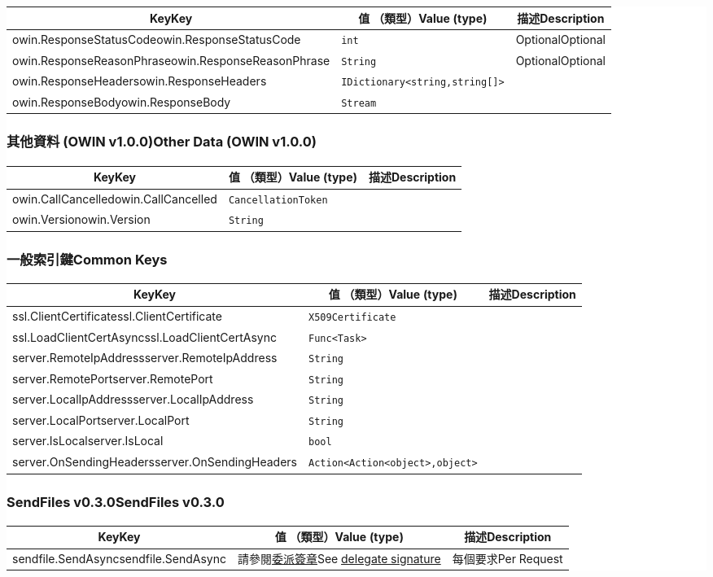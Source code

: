 | <span data-ttu-id="c7112-171">Key</span><span class="sxs-lookup"><span data-stu-id="c7112-171">Key</span></span>               | <span data-ttu-id="c7112-172">值 （類型）</span><span class="sxs-lookup"><span data-stu-id="c7112-172">Value (type)</span></span> | <span data-ttu-id="c7112-173">描述</span><span class="sxs-lookup"><span data-stu-id="c7112-173">Description</span></span> |
| ----------------- | ------------ | ----------- |
| <span data-ttu-id="c7112-174">owin.ResponseStatusCode</span><span class="sxs-lookup"><span data-stu-id="c7112-174">owin.ResponseStatusCode</span></span> | `int` | <span data-ttu-id="c7112-175">Optional</span><span class="sxs-lookup"><span data-stu-id="c7112-175">Optional</span></span> |
| <span data-ttu-id="c7112-176">owin.ResponseReasonPhrase</span><span class="sxs-lookup"><span data-stu-id="c7112-176">owin.ResponseReasonPhrase</span></span> | `String` | <span data-ttu-id="c7112-177">Optional</span><span class="sxs-lookup"><span data-stu-id="c7112-177">Optional</span></span> |
| <span data-ttu-id="c7112-178">owin.ResponseHeaders</span><span class="sxs-lookup"><span data-stu-id="c7112-178">owin.ResponseHeaders</span></span> | `IDictionary<string,string[]>`  | |
| <span data-ttu-id="c7112-179">owin.ResponseBody</span><span class="sxs-lookup"><span data-stu-id="c7112-179">owin.ResponseBody</span></span> | `Stream`  | |


### <a name="other-data-owin-v100"></a><span data-ttu-id="c7112-180">其他資料 (OWIN v1.0.0)</span><span class="sxs-lookup"><span data-stu-id="c7112-180">Other Data (OWIN v1.0.0)</span></span>

| <span data-ttu-id="c7112-181">Key</span><span class="sxs-lookup"><span data-stu-id="c7112-181">Key</span></span>               | <span data-ttu-id="c7112-182">值 （類型）</span><span class="sxs-lookup"><span data-stu-id="c7112-182">Value (type)</span></span> | <span data-ttu-id="c7112-183">描述</span><span class="sxs-lookup"><span data-stu-id="c7112-183">Description</span></span> |
| ----------------- | ------------ | ----------- |
| <span data-ttu-id="c7112-184">owin.CallCancelled</span><span class="sxs-lookup"><span data-stu-id="c7112-184">owin.CallCancelled</span></span> | `CancellationToken` |  |
| <span data-ttu-id="c7112-185">owin.Version</span><span class="sxs-lookup"><span data-stu-id="c7112-185">owin.Version</span></span>  | `String` | |   


### <a name="common-keys"></a><span data-ttu-id="c7112-186">一般索引鍵</span><span class="sxs-lookup"><span data-stu-id="c7112-186">Common Keys</span></span>

| <span data-ttu-id="c7112-187">Key</span><span class="sxs-lookup"><span data-stu-id="c7112-187">Key</span></span>               | <span data-ttu-id="c7112-188">值 （類型）</span><span class="sxs-lookup"><span data-stu-id="c7112-188">Value (type)</span></span> | <span data-ttu-id="c7112-189">描述</span><span class="sxs-lookup"><span data-stu-id="c7112-189">Description</span></span> |
| ----------------- | ------------ | ----------- |
| <span data-ttu-id="c7112-190">ssl.ClientCertificate</span><span class="sxs-lookup"><span data-stu-id="c7112-190">ssl.ClientCertificate</span></span> | `X509Certificate` |  |
| <span data-ttu-id="c7112-191">ssl.LoadClientCertAsync</span><span class="sxs-lookup"><span data-stu-id="c7112-191">ssl.LoadClientCertAsync</span></span>  | `Func<Task>` | |    
| <span data-ttu-id="c7112-192">server.RemoteIpAddress</span><span class="sxs-lookup"><span data-stu-id="c7112-192">server.RemoteIpAddress</span></span>  | `String` | |    
| <span data-ttu-id="c7112-193">server.RemotePort</span><span class="sxs-lookup"><span data-stu-id="c7112-193">server.RemotePort</span></span> | `String` | |     
| <span data-ttu-id="c7112-194">server.LocalIpAddress</span><span class="sxs-lookup"><span data-stu-id="c7112-194">server.LocalIpAddress</span></span>  | `String` | |    
| <span data-ttu-id="c7112-195">server.LocalPort</span><span class="sxs-lookup"><span data-stu-id="c7112-195">server.LocalPort</span></span>  | `String` | |    
| <span data-ttu-id="c7112-196">server.IsLocal</span><span class="sxs-lookup"><span data-stu-id="c7112-196">server.IsLocal</span></span>  | `bool` | |    
| <span data-ttu-id="c7112-197">server.OnSendingHeaders</span><span class="sxs-lookup"><span data-stu-id="c7112-197">server.OnSendingHeaders</span></span>  | `Action<Action<object>,object>` | |


### <a name="sendfiles-v030"></a><span data-ttu-id="c7112-198">SendFiles v0.3.0</span><span class="sxs-lookup"><span data-stu-id="c7112-198">SendFiles v0.3.0</span></span>

| <span data-ttu-id="c7112-199">Key</span><span class="sxs-lookup"><span data-stu-id="c7112-199">Key</span></span>               | <span data-ttu-id="c7112-200">值 （類型）</span><span class="sxs-lookup"><span data-stu-id="c7112-200">Value (type)</span></span> | <span data-ttu-id="c7112-201">描述</span><span class="sxs-lookup"><span data-stu-id="c7112-201">Description</span></span> |
| ----------------- | ------------ | ----------- |
| <span data-ttu-id="c7112-202">sendfile.SendAsync</span><span class="sxs-lookup"><span data-stu-id="c7112-202">sendfile.SendAsync</span></span> | <span data-ttu-id="c7112-203">請參閱[委派簽章](http://owin.org/spec/extensions/owin-SendFile-Extension-v0.3.0.htm)</span><span class="sxs-lookup"><span data-stu-id="c7112-203">See [delegate signature](http://owin.org/spec/extensions/owin-SendFile-Extension-v0.3.0.htm)</span></span> | <span data-ttu-id="c7112-204">每個要求</span><span class="sxs-lookup"><span data-stu-id="c7112-204">Per Request</span></span> |
